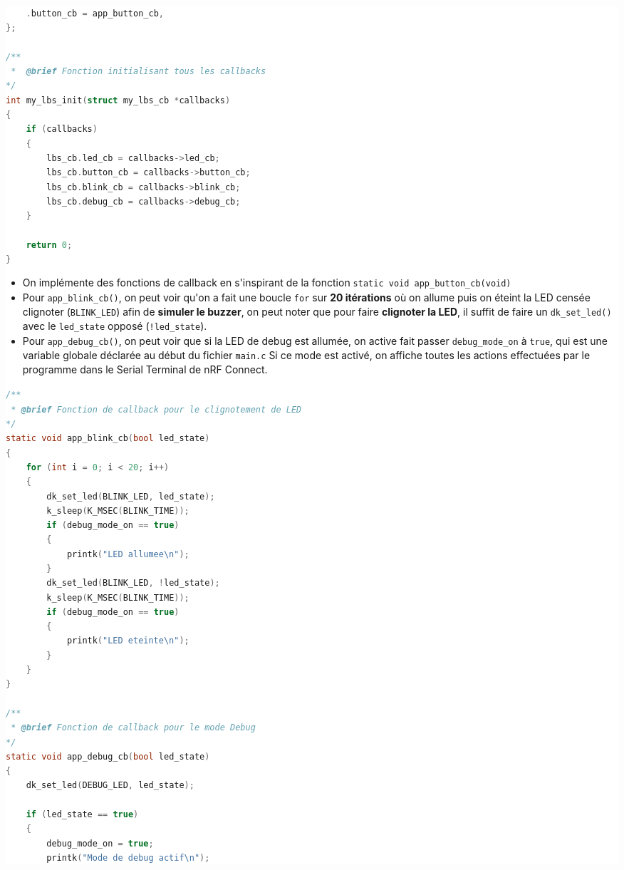 ```c
	.button_cb = app_button_cb,
};

/**
 *	@brief Fonction initialisant tous les callbacks
*/
int my_lbs_init(struct my_lbs_cb *callbacks)
{
	if (callbacks) 
	{
		lbs_cb.led_cb = callbacks->led_cb;
		lbs_cb.button_cb = callbacks->button_cb;
		lbs_cb.blink_cb = callbacks->blink_cb;
		lbs_cb.debug_cb = callbacks->debug_cb;
	}

	return 0;
}
```
- On implémente des fonctions de callback en s'inspirant de la fonction ```static void app_button_cb(void)```
- Pour ```app_blink_cb()```, on peut voir qu'on a fait une boucle ```for``` sur **20 itérations** où on allume puis on éteint la LED censée clignoter (```BLINK_LED```) afin de **simuler le buzzer**, on peut noter que pour faire **clignoter la LED**, il suffit de faire un ```dk_set_led()``` avec le ```led_state``` opposé (```!led_state```).
- Pour ```app_debug_cb()```, on peut voir que si la LED de debug est allumée, on active fait passer ```debug_mode_on``` à ```true```, qui est une variable globale déclarée au début du fichier ```main.c``` Si ce mode est activé, on affiche toutes les actions effectuées par le programme dans le Serial Terminal de nRF Connect.
```c
/**
 * @brief Fonction de callback pour le clignotement de LED
*/
static void app_blink_cb(bool led_state)
{
	for (int i = 0; i < 20; i++)
	{
		dk_set_led(BLINK_LED, led_state);
		k_sleep(K_MSEC(BLINK_TIME));
		if (debug_mode_on == true)
		{
			printk("LED allumee\n");
		}
		dk_set_led(BLINK_LED, !led_state);
		k_sleep(K_MSEC(BLINK_TIME));
		if (debug_mode_on == true)
		{
			printk("LED eteinte\n");
		}
	}
}

/**
 * @brief Fonction de callback pour le mode Debug
*/
static void app_debug_cb(bool led_state)
{
	dk_set_led(DEBUG_LED, led_state);

	if (led_state == true)
	{
		debug_mode_on = true;
		printk("Mode de debug actif\n");
```